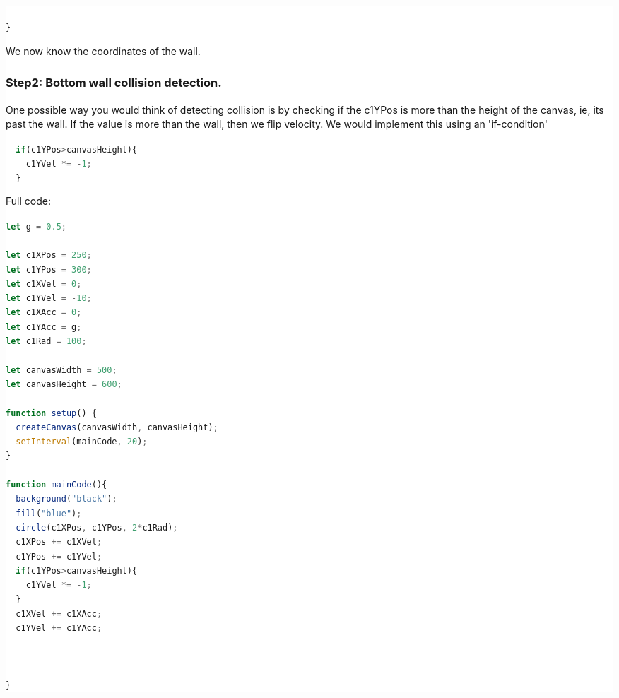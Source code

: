```js
  
}

```


We now know the coordinates of the wall.

### Step2: Bottom wall collision detection.

One possible way you would think of detecting collision is by checking if the c1YPos is more than the height of the canvas, ie, its past the wall. 
If the value is more than the wall, then we flip velocity.
We would implement this using an 'if-condition'

```js
  if(c1YPos>canvasHeight){
    c1YVel *= -1;
  }
```
Full code:
```js
let g = 0.5;

let c1XPos = 250;
let c1YPos = 300;
let c1XVel = 0;
let c1YVel = -10;
let c1XAcc = 0;
let c1YAcc = g;
let c1Rad = 100;

let canvasWidth = 500;
let canvasHeight = 600;

function setup() {
  createCanvas(canvasWidth, canvasHeight);
  setInterval(mainCode, 20);
}

function mainCode(){
  background("black");
  fill("blue");
  circle(c1XPos, c1YPos, 2*c1Rad);
  c1XPos += c1XVel;
  c1YPos += c1YVel;
  if(c1YPos>canvasHeight){
    c1YVel *= -1;
  }
  c1XVel += c1XAcc;
  c1YVel += c1YAcc;
  

  
}
```
